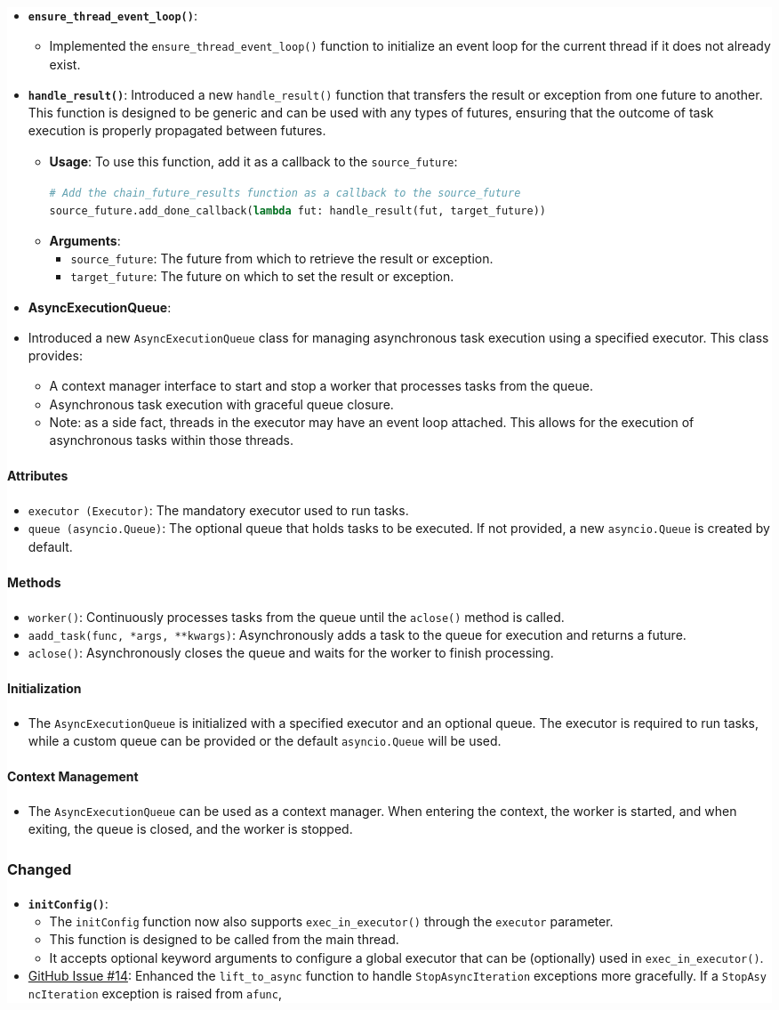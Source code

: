 - **`ensure_thread_event_loop()`**: 
  - Implemented the `ensure_thread_event_loop()` function to initialize an event loop for the current thread if it does not already exist.


- **`handle_result()`**: Introduced a new `handle_result()` function that transfers the result or exception from one future to another. 
This function is designed to be generic and can be used with any types of futures, ensuring that the outcome of task 
execution is properly propagated between futures.
  - **Usage**: To use this function, add it as a callback to the `source_future`:
    ```python
    # Add the chain_future_results function as a callback to the source_future
    source_future.add_done_callback(lambda fut: handle_result(fut, target_future))
    ```
  - **Arguments**:
    - `source_future`: The future from which to retrieve the result or exception.
    - `target_future`: The future on which to set the result or exception.

- **AsyncExecutionQueue**: 
- Introduced a new `AsyncExecutionQueue` class for managing asynchronous task execution using a specified executor. This class provides:
  - A context manager interface to start and stop a worker that processes tasks from the queue.
  - Asynchronous task execution with graceful queue closure.
  - Note: as a side fact, threads in the executor may have an event loop attached. This allows for the execution of asynchronous tasks within those threads.

#### Attributes

- `executor (Executor)`: The mandatory executor used to run tasks.
- `queue (asyncio.Queue)`: The optional queue that holds tasks to be executed. If not provided, a new `asyncio.Queue` is created by default.

#### Methods

- `worker()`: Continuously processes tasks from the queue until the `aclose()` method is called.
- `aadd_task(func, *args, **kwargs)`: Asynchronously adds a task to the queue for execution and returns a future.
- `aclose()`: Asynchronously closes the queue and waits for the worker to finish processing.

#### Initialization

- The `AsyncExecutionQueue` is initialized with a specified executor and an optional queue. The executor is required to run tasks, while a custom queue can be provided or the default `asyncio.Queue` will be used.

#### Context Management

- The `AsyncExecutionQueue` can be used as a context manager. When entering the context, the worker is started, and when exiting, the queue is closed, and the worker is stopped.


### Changed
- **`initConfig()`**: 
  - The `initConfig` function now also supports `exec_in_executor()` through the `executor` parameter.
  - This function is designed to be called from the main thread.
  - It accepts optional keyword arguments to configure a global executor that can be (optionally) used in `exec_in_executor()`.
- [GitHub Issue #14](https://github.com/alex-ber/AlexBerUtils/issues/14): Enhanced the `lift_to_async` function 
to handle `StopAsyncIteration` exceptions more gracefully. If a `StopAsyncIteration` exception is raised from `afunc`, 